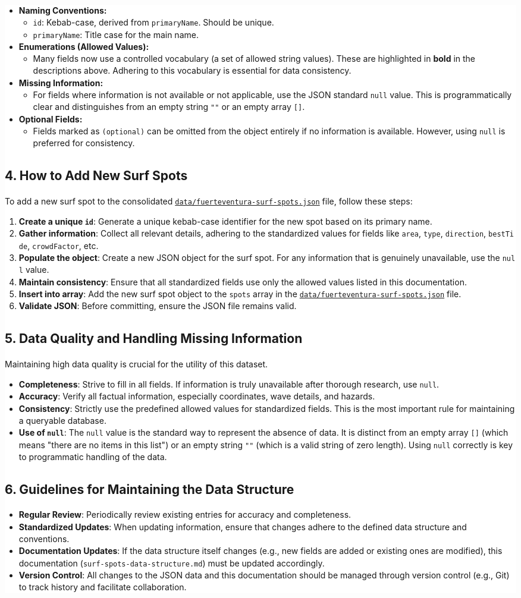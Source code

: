 *   **Naming Conventions:**
    *   `id`: Kebab-case, derived from `primaryName`. Should be unique.
    *   `primaryName`: Title case for the main name.
*   **Enumerations (Allowed Values):**
    *   Many fields now use a controlled vocabulary (a set of allowed string values). These are highlighted in **bold** in the descriptions above. Adhering to this vocabulary is essential for data consistency.
*   **Missing Information:**
    *   For fields where information is not available or not applicable, use the JSON standard `null` value. This is programmatically clear and distinguishes from an empty string `""` or an empty array `[]`.
*   **Optional Fields:**
    *   Fields marked as `(optional)` can be omitted from the object entirely if no information is available. However, using `null` is preferred for consistency.

## 4. How to Add New Surf Spots

To add a new surf spot to the consolidated [`data/fuerteventura-surf-spots.json`](data/fuerteventura-surf-spots.json) file, follow these steps:

1.  **Create a unique `id`**: Generate a unique kebab-case identifier for the new spot based on its primary name.
2.  **Gather information**: Collect all relevant details, adhering to the standardized values for fields like `area`, `type`, `direction`, `bestTide`, `crowdFactor`, etc.
3.  **Populate the object**: Create a new JSON object for the surf spot. For any information that is genuinely unavailable, use the `null` value.
4.  **Maintain consistency**: Ensure that all standardized fields use only the allowed values listed in this documentation.
5.  **Insert into array**: Add the new surf spot object to the `spots` array in the [`data/fuerteventura-surf-spots.json`](data/fuerteventura-surf-spots.json) file.
6.  **Validate JSON**: Before committing, ensure the JSON file remains valid.

## 5. Data Quality and Handling Missing Information

Maintaining high data quality is crucial for the utility of this dataset.

*   **Completeness**: Strive to fill in all fields. If information is truly unavailable after thorough research, use `null`.
*   **Accuracy**: Verify all factual information, especially coordinates, wave details, and hazards.
*   **Consistency**: Strictly use the predefined allowed values for standardized fields. This is the most important rule for maintaining a queryable database.
*   **Use of `null`**: The `null` value is the standard way to represent the absence of data. It is distinct from an empty array `[]` (which means "there are no items in this list") or an empty string `""` (which is a valid string of zero length). Using `null` correctly is key to programmatic handling of the data.

## 6. Guidelines for Maintaining the Data Structure

*   **Regular Review**: Periodically review existing entries for accuracy and completeness.
*   **Standardized Updates**: When updating information, ensure that changes adhere to the defined data structure and conventions.
*   **Documentation Updates**: If the data structure itself changes (e.g., new fields are added or existing ones are modified), this documentation (`surf-spots-data-structure.md`) must be updated accordingly.
*   **Version Control**: All changes to the JSON data and this documentation should be managed through version control (e.g., Git) to track history and facilitate collaboration.